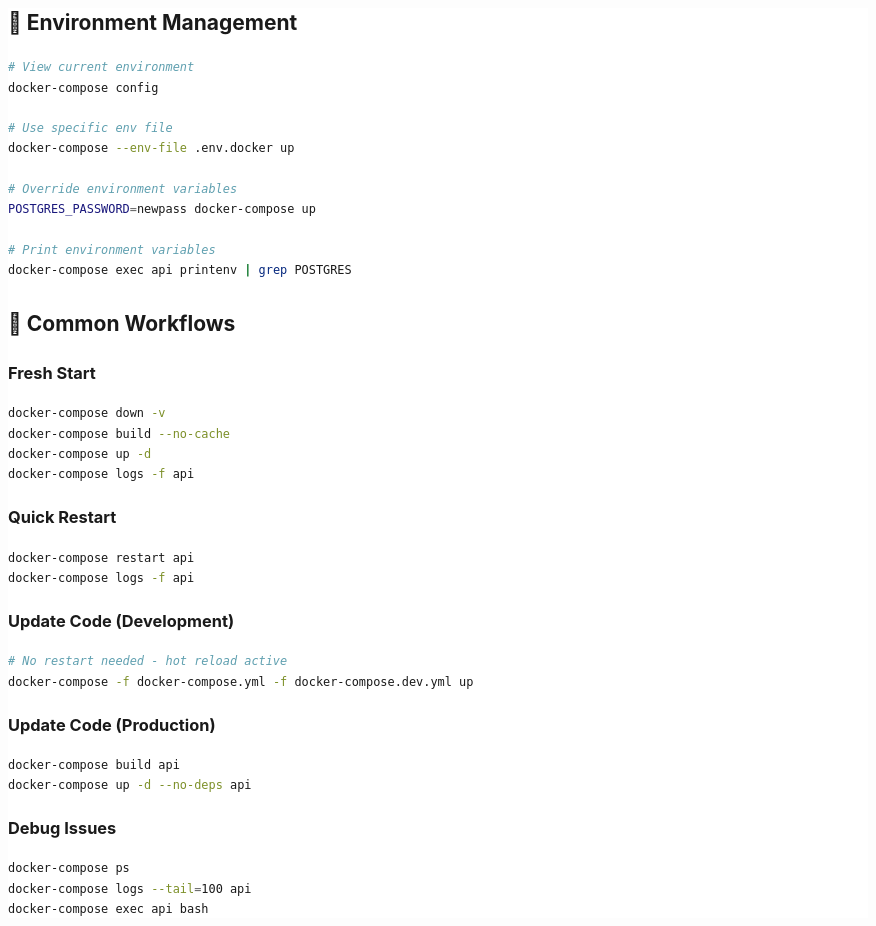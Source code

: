 ## 📝 Environment Management

```bash
# View current environment
docker-compose config

# Use specific env file
docker-compose --env-file .env.docker up

# Override environment variables
POSTGRES_PASSWORD=newpass docker-compose up

# Print environment variables
docker-compose exec api printenv | grep POSTGRES
```

## 🎯 Common Workflows

### Fresh Start
```bash
docker-compose down -v
docker-compose build --no-cache
docker-compose up -d
docker-compose logs -f api
```

### Quick Restart
```bash
docker-compose restart api
docker-compose logs -f api
```

### Update Code (Development)
```bash
# No restart needed - hot reload active
docker-compose -f docker-compose.yml -f docker-compose.dev.yml up
```

### Update Code (Production)
```bash
docker-compose build api
docker-compose up -d --no-deps api
```

### Debug Issues
```bash
docker-compose ps
docker-compose logs --tail=100 api
docker-compose exec api bash
```

